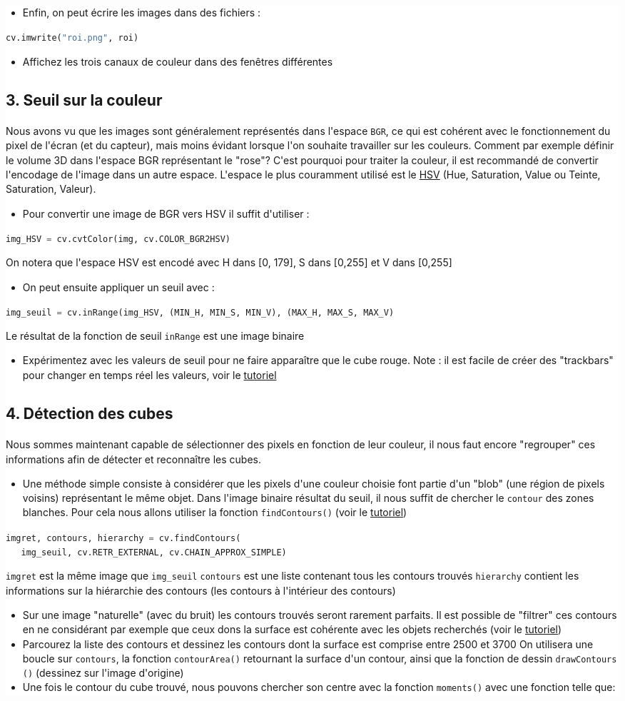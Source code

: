 - Enfin, on peut écrire les images dans des fichiers :

```python
cv.imwrite("roi.png", roi)
```

- Affichez les trois canaux de couleur dans des fenêtres différentes

## 3. Seuil sur la couleur

Nous avons vu que les images sont généralement représentés dans l'espace `BGR`, ce qui est cohérent avec le fonctionnement du pixel de l'écran (et du capteur), mais moins évidant lorsque l'on souhaite travailler sur les couleurs. Comment par exemple définir le volume 3D dans l'espace BGR représentant le "rose"? C'est pourquoi pour traiter la couleur, il est recommandé de convertir l'encodage de l'image dans un autre espace. L'espace le plus couramment utilisé est le [HSV](https://fr.wikipedia.org/wiki/Teinte_Saturation_Valeur) (Hue, Saturation, Value ou Teinte, Saturation, Valeur).

- Pour convertir une image de BGR vers HSV il suffit d'utiliser :

```python
img_HSV = cv.cvtColor(img, cv.COLOR_BGR2HSV)
```

On notera que l'espace HSV est encodé avec H dans [0, 179], S dans [0,255] et V dans [0,255]

- On peut ensuite appliquer un seuil avec :

```python
img_seuil = cv.inRange(img_HSV, (MIN_H, MIN_S, MIN_V), (MAX_H, MAX_S, MAX_V)
```

Le résultat de la fonction de seuil `inRange` est une image binaire

- Expérimentez avec les valeurs de seuil pour ne faire apparaître que le cube rouge. Note : il est facile de créer des "trackbars" pour changer en temps réel les valeurs, voir le [tutoriel](https://docs.opencv.org/master/d9/dc8/tutorial_py_trackbar.html)

## 4. Détection des cubes

Nous sommes maintenant capable de sélectionner des pixels en fonction de leur couleur, il nous faut encore "regrouper" ces informations afin de détecter et reconnaître les cubes.

- Une méthode simple consiste à considérer que les pixels d'une couleur choisie font partie d'un "blob" (une région de pixels voisins) représentant le même objet. Dans l'image binaire résultat du seuil, il nous suffit de chercher le `contour` des zones blanches. Pour cela nous allons utiliser la fonction `findContours()` (voir le [tutoriel](https://docs.opencv.org/3.4/d4/d73/tutorial_py_contours_begin.html))

```python
imgret, contours, hierarchy = cv.findContours(
   img_seuil, cv.RETR_EXTERNAL, cv.CHAIN_APPROX_SIMPLE)
```

`imgret` est la même image que `img_seuil` `contours` est une liste contenant tous les contours trouvés `hierarchy` contient les informations sur la hiérarchie des contours (les contours à l'intérieur des contours)

- Sur une image "naturelle" (avec du bruit) les contours trouvés seront rarement parfaits. Il est possible de "filtrer" ces contours en ne considérant par exemple que ceux dons la surface est cohérente avec les objets recherchés (voir le [tutoriel](https://docs.opencv.org/3.4/dd/d49/tutorial_py_contour_features.html))
- Parcourez la liste des contours et dessinez les contours dont la surface est comprise entre 2500 et 3700 On utilisera une boucle sur `contours`, la fonction `contourArea()` retournant la surface d'un contour, ainsi que la fonction de dessin `drawContours()` (dessinez sur l'image d'origine)
- Une fois le contour du cube trouvé, nous pouvons chercher son centre avec la fonction `moments()` avec une fonction telle que:
